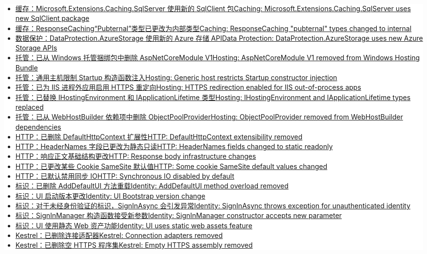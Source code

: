 - [<span data-ttu-id="dedb5-116">缓存：Microsoft.Extensions.Caching.SqlServer 使用新的 SqlClient 包</span><span class="sxs-lookup"><span data-stu-id="dedb5-116">Caching: Microsoft.Extensions.Caching.SqlServer uses new SqlClient package</span></span>](#caching-microsoftextensionscachingsqlserver-uses-new-sqlclient-package)
- [<span data-ttu-id="dedb5-117">缓存：ResponseCaching“Pubternal”类型已更改为内部类型</span><span class="sxs-lookup"><span data-stu-id="dedb5-117">Caching: ResponseCaching "pubternal" types changed to internal</span></span>](#caching-responsecaching-pubternal-types-changed-to-internal)
- [<span data-ttu-id="dedb5-118">数据保护：DataProtection.AzureStorage 使用新的 Azure 存储 API</span><span class="sxs-lookup"><span data-stu-id="dedb5-118">Data Protection: DataProtection.AzureStorage uses new Azure Storage APIs</span></span>](#data-protection-dataprotectionazurestorage-uses-new-azure-storage-apis)
- [<span data-ttu-id="dedb5-119">托管：已从 Windows 托管捆绑包中删除 AspNetCoreModule V1</span><span class="sxs-lookup"><span data-stu-id="dedb5-119">Hosting: AspNetCoreModule V1 removed from Windows Hosting Bundle</span></span>](#hosting-aspnetcoremodule-v1-removed-from-windows-hosting-bundle)
- [<span data-ttu-id="dedb5-120">托管：通用主机限制 Startup 构造函数注入</span><span class="sxs-lookup"><span data-stu-id="dedb5-120">Hosting: Generic host restricts Startup constructor injection</span></span>](#hosting-generic-host-restricts-startup-constructor-injection)
- [<span data-ttu-id="dedb5-121">托管：已为 IIS 进程外应用启用 HTTPS 重定向</span><span class="sxs-lookup"><span data-stu-id="dedb5-121">Hosting: HTTPS redirection enabled for IIS out-of-process apps</span></span>](#hosting-https-redirection-enabled-for-iis-out-of-process-apps)
- [<span data-ttu-id="dedb5-122">托管：已替换 IHostingEnvironment 和 IApplicationLifetime 类型</span><span class="sxs-lookup"><span data-stu-id="dedb5-122">Hosting: IHostingEnvironment and IApplicationLifetime types replaced</span></span>](#hosting-ihostingenvironment-and-iapplicationlifetime-types-marked-obsolete-and-replaced)
- [<span data-ttu-id="dedb5-123">托管：已从 WebHostBuilder 依赖项中删除 ObjectPoolProvider</span><span class="sxs-lookup"><span data-stu-id="dedb5-123">Hosting: ObjectPoolProvider removed from WebHostBuilder dependencies</span></span>](#hosting-objectpoolprovider-removed-from-webhostbuilder-dependencies)
- [<span data-ttu-id="dedb5-124">HTTP：已删除 DefaultHttpContext 扩展性</span><span class="sxs-lookup"><span data-stu-id="dedb5-124">HTTP: DefaultHttpContext extensibility removed</span></span>](#http-defaulthttpcontext-extensibility-removed)
- [<span data-ttu-id="dedb5-125">HTTP：HeaderNames 字段已更改为静态只读</span><span class="sxs-lookup"><span data-stu-id="dedb5-125">HTTP: HeaderNames fields changed to static readonly</span></span>](#http-headernames-constants-changed-to-static-readonly)
- [<span data-ttu-id="dedb5-126">HTTP：响应正文基础结构更改</span><span class="sxs-lookup"><span data-stu-id="dedb5-126">HTTP: Response body infrastructure changes</span></span>](#http-response-body-infrastructure-changes)
- [<span data-ttu-id="dedb5-127">HTTP：已更改某些 Cookie SameSite 默认值</span><span class="sxs-lookup"><span data-stu-id="dedb5-127">HTTP: Some cookie SameSite default values changed</span></span>](#http-some-cookie-samesite-defaults-changed-to-none)
- [<span data-ttu-id="dedb5-128">HTTP：已默认禁用同步 IO</span><span class="sxs-lookup"><span data-stu-id="dedb5-128">HTTP: Synchronous IO disabled by default</span></span>](#http-synchronous-io-disabled-in-all-servers)
- [<span data-ttu-id="dedb5-129">标识：已删除 AddDefaultUI 方法重载</span><span class="sxs-lookup"><span data-stu-id="dedb5-129">Identity: AddDefaultUI method overload removed</span></span>](#identity-adddefaultui-method-overload-removed)
- [<span data-ttu-id="dedb5-130">标识：UI 启动版本更改</span><span class="sxs-lookup"><span data-stu-id="dedb5-130">Identity: UI Bootstrap version change</span></span>](#identity-default-bootstrap-version-of-ui-changed)
- [<span data-ttu-id="dedb5-131">标识：对于未经身份验证的标识，SignInAsync 会引发异常</span><span class="sxs-lookup"><span data-stu-id="dedb5-131">Identity: SignInAsync throws exception for unauthenticated identity</span></span>](#identity-signinasync-throws-exception-for-unauthenticated-identity)
- [<span data-ttu-id="dedb5-132">标识：SignInManager 构造函数接受新参数</span><span class="sxs-lookup"><span data-stu-id="dedb5-132">Identity: SignInManager constructor accepts new parameter</span></span>](#identity-signinmanager-constructor-accepts-new-parameter)
- [<span data-ttu-id="dedb5-133">标识：UI 使用静态 Web 资产功能</span><span class="sxs-lookup"><span data-stu-id="dedb5-133">Identity: UI uses static web assets feature</span></span>](#identity-ui-uses-static-web-assets-feature)
- [<span data-ttu-id="dedb5-134">Kestrel：已删除连接适配器</span><span class="sxs-lookup"><span data-stu-id="dedb5-134">Kestrel: Connection adapters removed</span></span>](#kestrel-connection-adapters-removed)
- [<span data-ttu-id="dedb5-135">Kestrel：已删除空 HTTPS 程序集</span><span class="sxs-lookup"><span data-stu-id="dedb5-135">Kestrel: Empty HTTPS assembly removed</span></span>](#kestrel-empty-https-assembly-removed)